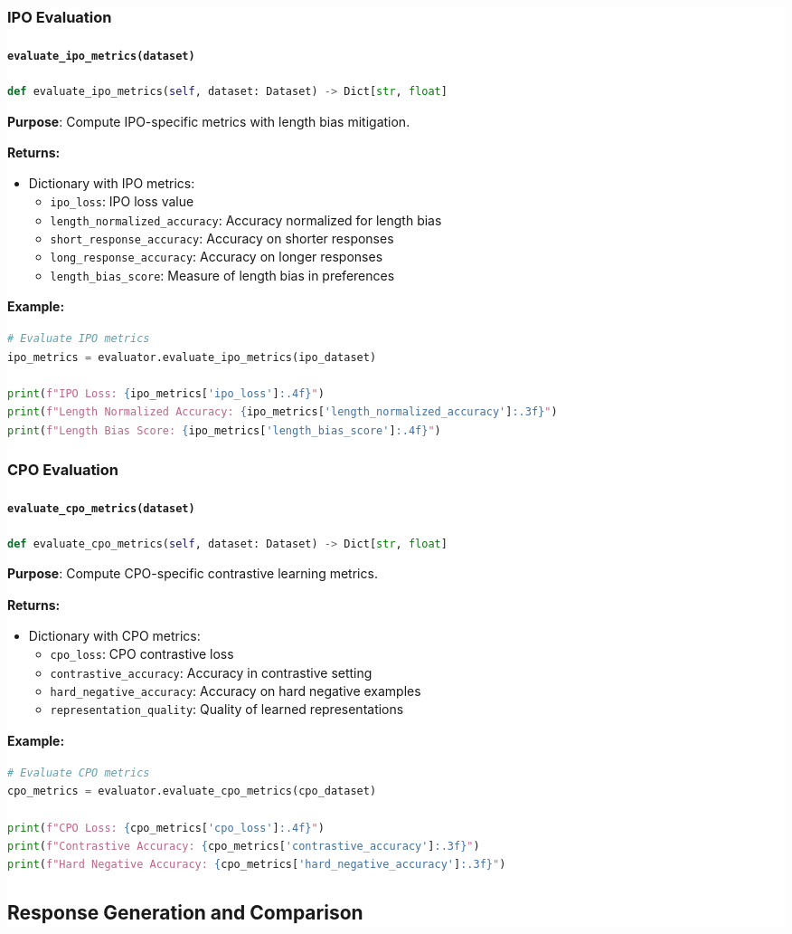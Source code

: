 ### IPO Evaluation

#### `evaluate_ipo_metrics(dataset)`

```python
def evaluate_ipo_metrics(self, dataset: Dataset) -> Dict[str, float]
```

**Purpose**: Compute IPO-specific metrics with length bias mitigation.

**Returns:**
- Dictionary with IPO metrics:
  - `ipo_loss`: IPO loss value
  - `length_normalized_accuracy`: Accuracy normalized for length bias
  - `short_response_accuracy`: Accuracy on shorter responses
  - `long_response_accuracy`: Accuracy on longer responses
  - `length_bias_score`: Measure of length bias in preferences

**Example:**
```python
# Evaluate IPO metrics
ipo_metrics = evaluator.evaluate_ipo_metrics(ipo_dataset)

print(f"IPO Loss: {ipo_metrics['ipo_loss']:.4f}")
print(f"Length Normalized Accuracy: {ipo_metrics['length_normalized_accuracy']:.3f}")
print(f"Length Bias Score: {ipo_metrics['length_bias_score']:.4f}")
```

### CPO Evaluation

#### `evaluate_cpo_metrics(dataset)`

```python
def evaluate_cpo_metrics(self, dataset: Dataset) -> Dict[str, float]
```

**Purpose**: Compute CPO-specific contrastive learning metrics.

**Returns:**
- Dictionary with CPO metrics:
  - `cpo_loss`: CPO contrastive loss
  - `contrastive_accuracy`: Accuracy in contrastive setting
  - `hard_negative_accuracy`: Accuracy on hard negative examples
  - `representation_quality`: Quality of learned representations

**Example:**
```python
# Evaluate CPO metrics
cpo_metrics = evaluator.evaluate_cpo_metrics(cpo_dataset)

print(f"CPO Loss: {cpo_metrics['cpo_loss']:.4f}")
print(f"Contrastive Accuracy: {cpo_metrics['contrastive_accuracy']:.3f}")
print(f"Hard Negative Accuracy: {cpo_metrics['hard_negative_accuracy']:.3f}")
```

## Response Generation and Comparison
